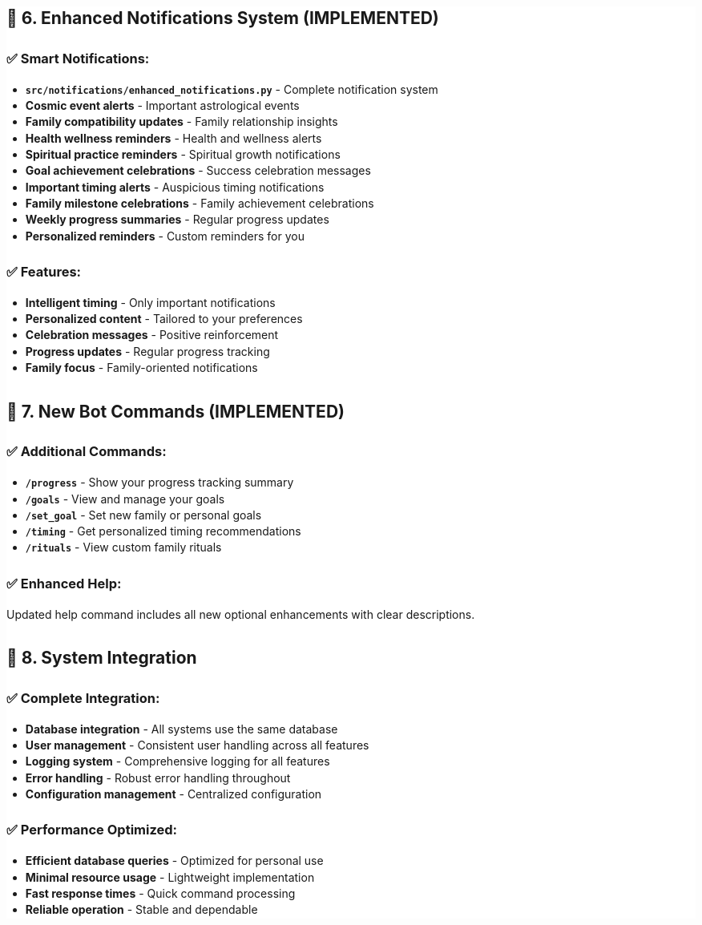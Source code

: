 ## 📱 **6. Enhanced Notifications System (IMPLEMENTED)**

### **✅ Smart Notifications:**
- **`src/notifications/enhanced_notifications.py`** - Complete notification system
- **Cosmic event alerts** - Important astrological events
- **Family compatibility updates** - Family relationship insights
- **Health wellness reminders** - Health and wellness alerts
- **Spiritual practice reminders** - Spiritual growth notifications
- **Goal achievement celebrations** - Success celebration messages
- **Important timing alerts** - Auspicious timing notifications
- **Family milestone celebrations** - Family achievement celebrations
- **Weekly progress summaries** - Regular progress updates
- **Personalized reminders** - Custom reminders for you

### **✅ Features:**
- **Intelligent timing** - Only important notifications
- **Personalized content** - Tailored to your preferences
- **Celebration messages** - Positive reinforcement
- **Progress updates** - Regular progress tracking
- **Family focus** - Family-oriented notifications

## 🚀 **7. New Bot Commands (IMPLEMENTED)**

### **✅ Additional Commands:**
- **`/progress`** - Show your progress tracking summary
- **`/goals`** - View and manage your goals
- **`/set_goal`** - Set new family or personal goals
- **`/timing`** - Get personalized timing recommendations
- **`/rituals`** - View custom family rituals

### **✅ Enhanced Help:**
Updated help command includes all new optional enhancements with clear descriptions.

## 🎯 **8. System Integration**

### **✅ Complete Integration:**
- **Database integration** - All systems use the same database
- **User management** - Consistent user handling across all features
- **Logging system** - Comprehensive logging for all features
- **Error handling** - Robust error handling throughout
- **Configuration management** - Centralized configuration

### **✅ Performance Optimized:**
- **Efficient database queries** - Optimized for personal use
- **Minimal resource usage** - Lightweight implementation
- **Fast response times** - Quick command processing
- **Reliable operation** - Stable and dependable
